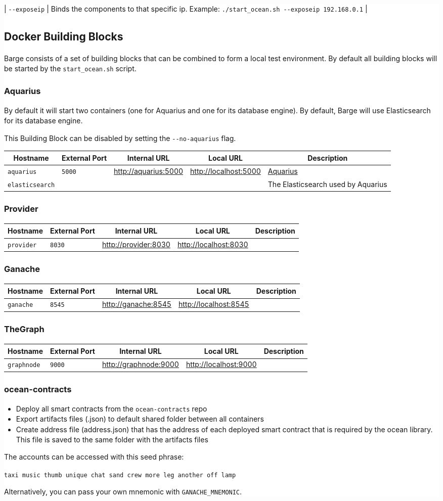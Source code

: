 | `--exposeip`               | Binds the components to that specific ip. Example: `./start_ocean.sh --exposeip 192.168.0.1`    |

## Docker Building Blocks

Barge consists of a set of building blocks that can be combined to form a local test environment. By default all building blocks will be started by the `start_ocean.sh` script.

### Aquarius

By default it will start two containers (one for Aquarius and one for its database engine). By default, Barge will use Elasticsearch for its database engine.

This Building Block can be disabled by setting the `--no-aquarius` flag.

| Hostname        | External Port | Internal URL         | Local URL             | Description                                           |
| --------------- | ------------- | -------------------- | --------------------- | ----------------------------------------------------- |
| `aquarius`      | `5000`        | <http://aquarius:5000> | <http://localhost:5000> | [Aquarius](https://github.com/oceanprotocol/aquarius) |
| `elasticsearch` |               |                      |                       | The Elasticsearch used by Aquarius                    |

### Provider

| Hostname    | External Port | Internal URL          | Local URL             | Description                                         |
| ----------- | ------------- | --------------------- | --------------------- | --------------------------------------------------- |
| `provider`  | `8030`        | <http://provider:8030> | <http://localhost:8030>  |  |

### Ganache

| Hostname    | External Port | Internal URL          | Local URL             | Description                                         |
| ----------- | ------------- | --------------------- | --------------------- | --------------------------------------------------- |
| `ganache`   | `8545`        | <http://ganache:8545>   | <http://localhost:8545>   |  |

### TheGraph

| Hostname    | External Port | Internal URL          | Local URL             | Description                                         |
| ----------- | ------------- | --------------------- | --------------------- | --------------------------------------------------- |
| `graphnode` | `9000`        | <http://graphnode:9000> | <http://localhost:9000> |  |

### ocean-contracts

- Deploy all smart contracts from the `ocean-contracts` repo
- Export artifacts files (.json) to default shared folder between all containers
- Create address file (address.json) that has the address of each deployed smart contract that is required by the ocean library. This file is saved to the same folder with the artifacts files

The accounts can be accessed with this seed phrase:

```
taxi music thumb unique chat sand crew more leg another off lamp
```

Alternatively, you can pass your own mnemonic with `GANACHE_MNEMONIC`.
